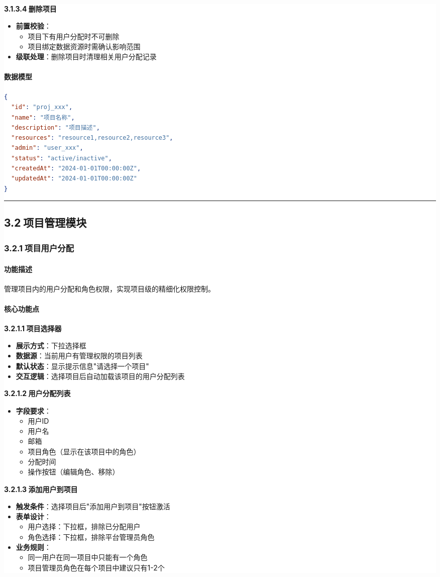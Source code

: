 **3.1.3.4 删除项目**
- **前置校验**：
  - 项目下有用户分配时不可删除
  - 项目绑定数据资源时需确认影响范围
- **级联处理**：删除项目时清理相关用户分配记录

#### 数据模型
```json
{
  "id": "proj_xxx",
  "name": "项目名称",
  "description": "项目描述",
  "resources": "resource1,resource2,resource3",
  "admin": "user_xxx",
  "status": "active/inactive",
  "createdAt": "2024-01-01T00:00:00Z",
  "updatedAt": "2024-01-01T00:00:00Z"
}
```

---

## 3.2 项目管理模块

### 3.2.1 项目用户分配

#### 功能描述
管理项目内的用户分配和角色权限，实现项目级的精细化权限控制。

#### 核心功能点

**3.2.1.1 项目选择器**
- **展示方式**：下拉选择框
- **数据源**：当前用户有管理权限的项目列表
- **默认状态**：显示提示信息"请选择一个项目"
- **交互逻辑**：选择项目后自动加载该项目的用户分配列表

**3.2.1.2 用户分配列表**
- **字段要求**：
  - 用户ID
  - 用户名
  - 邮箱
  - 项目角色（显示在该项目中的角色）
  - 分配时间
  - 操作按钮（编辑角色、移除）

**3.2.1.3 添加用户到项目**
- **触发条件**：选择项目后"添加用户到项目"按钮激活
- **表单设计**：
  - 用户选择：下拉框，排除已分配用户
  - 角色选择：下拉框，排除平台管理员角色
- **业务规则**：
  - 同一用户在同一项目中只能有一个角色
  - 项目管理员角色在每个项目中建议只有1-2个

